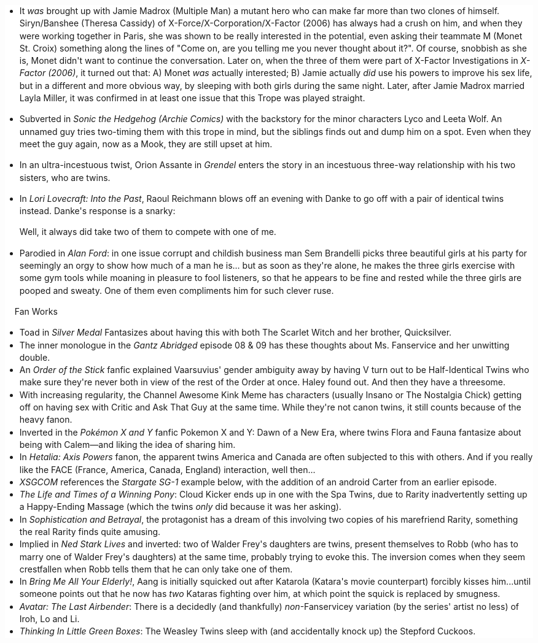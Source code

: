 -   It _was_ brought up with Jamie Madrox (Multiple Man) a mutant hero who can make far more than two clones of himself. Siryn/Banshee (Theresa Cassidy) of X-Force/X-Corporation/X-Factor (2006) has always had a crush on him, and when they were working together in Paris, she was shown to be really interested in the potential, even asking their teammate M (Monet St. Croix) something along the lines of "Come on, are you telling me you never thought about it?". Of course, snobbish as she is, Monet didn't want to continue the conversation. Later on, when the three of them were part of X-Factor Investigations in _X-Factor (2006)_, it turned out that: A) Monet _was_ actually interested; B) Jamie actually _did_ use his powers to improve his sex life, but in a different and more obvious way, by sleeping with both girls during the same night. Later, after Jamie Madrox married Layla Miller, it was confirmed in at least one issue that this Trope was played straight.
-   Subverted in _Sonic the Hedgehog (Archie Comics)_ with the backstory for the minor characters Lyco and Leeta Wolf. An unnamed guy tries two-timing them with this trope in mind, but the siblings finds out and dump him on a spot. Even when they meet the guy again, now as a Mook, they are still upset at him.
-   In an ultra-incestuous twist, Orion Assante in _Grendel_ enters the story in an incestuous three-way relationship with his two sisters, who are twins.
-   In _Lori Lovecraft: Into the Past_, Raoul Reichmann blows off an evening with Danke to go off with a pair of identical twins instead. Danke's response is a snarky:
    
    Well, it always did take two of them to compete with one of me.
    
-   Parodied in _Alan Ford_: in one issue corrupt and childish business man Sem Brandelli picks three beautiful girls at his party for seemingly an orgy to show how much of a man he is... but as soon as they're alone, he makes the three girls exercise with some gym tools while moaning in pleasure to fool listeners, so that he appears to be fine and rested while the three girls are pooped and sweaty. One of them even compliments him for such clever ruse.

    Fan Works 

-   Toad in _Silver Medal_ Fantasizes about having this with both The Scarlet Witch and her brother, Quicksilver.
-   The inner monologue in the _Gantz Abridged_ episode 08 & 09 has these thoughts about Ms. Fanservice and her unwitting double.
-   An _Order of the Stick_ fanfic explained Vaarsuvius' gender ambiguity away by having V turn out to be Half-Identical Twins who make sure they're never both in view of the rest of the Order at once. Haley found out. And then they have a threesome.
-   With increasing regularity, the Channel Awesome Kink Meme has characters (usually Insano or The Nostalgia Chick) getting off on having sex with Critic and Ask That Guy at the same time. While they're not canon twins, it still counts because of the heavy fanon.
-   Inverted in the _Pokémon X and Y_ fanfic Pokemon X and Y: Dawn of a New Era, where twins Flora and Fauna fantasize about being with Calem—and liking the idea of sharing him.
-   In _Hetalia: Axis Powers_ fanon, the apparent twins America and Canada are often subjected to this with others. And if you really like the FACE (France, America, Canada, England) interaction, well then...
-   _XSGCOM_ references the _Stargate SG-1_ example below, with the addition of an android Carter from an earlier episode.
-   _The Life and Times of a Winning Pony_: Cloud Kicker ends up in one with the Spa Twins, due to Rarity inadvertently setting up a Happy-Ending Massage (which the twins _only_ did because it was her asking).
-   In _Sophistication and Betrayal_, the protagonist has a dream of this involving two copies of his marefriend Rarity, something the real Rarity finds quite amusing.
-   Implied in _Ned Stark Lives_ and inverted: two of Walder Frey's daughters are twins, present themselves to Robb (who has to marry one of Walder Frey's daughters) at the same time, probably trying to evoke this. The inversion comes when they seem crestfallen when Robb tells them that he can only take one of them.
-   In _Bring Me All Your Elderly!_, Aang is initially squicked out after Katarola (Katara's movie counterpart) forcibly kisses him...until someone points out that he now has _two_ Kataras fighting over him, at which point the squick is replaced by smugness.
-   _Avatar: The Last Airbender_: There is a decidedly (and thankfully) _non_\-Fanservicey variation (by the series' artist no less) of Iroh, Lo and Li.
-   _Thinking In Little Green Boxes_: The Weasley Twins sleep with (and accidentally knock up) the Stepford Cuckoos.
